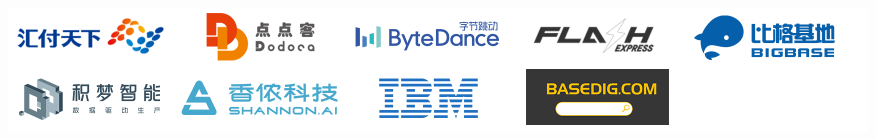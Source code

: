 <a href="https://www.huifu.com" title="匯付天下" target="_blank"><img width="165" src="../images/vendor/huifu.com@2x.png" alt="匯付天下"></a> <a href="http://www.dodoca.com" title="點點客" target="_blank"><img width="165" src="../images/vendor/dodoca.com@2x.png" alt="點點客"></a> <a href="https://bytedance.com" title="字節跳動" target="_blank"><img width="165" src="../images/vendor/bytedance@2x.png" alt="字節跳動"></a> <a href="https://www.flashexpress.com" title="閃電快車" target="_blank"><img width="165" src="../images/vendor/flashexpress.com@2x.png" alt="閃電快車"></a> <a href="http://www.bigbaser.com" title="比格基地" target="_blank"><img width="165" src="../images/vendor/bigbaser.com@2x.png" alt="比格基地"></a> <a href="https://jimengio.com" title="積夢智能" target="_blank"><img width="165" src="../images/vendor/jimengio.com@2x.png" alt="積夢智能"></a> <a href="https://www.shannonai.com" title="香儂科技" target="_blank"><img width="165" src="../images/vendor/shannonai.com@2x.png" alt="香儂科技"></a> <a href="https://ibm.com" title="IBM" target="_blank"><img width="165" src="../images/vendor/ibm@2x.png" alt="IBM"></a> <a href="https://www.basedig.com" title="Basedig" target="_blank"><img width="165" src="../images/vendor/basedig.com@2x.png" alt="Basedig"></a>